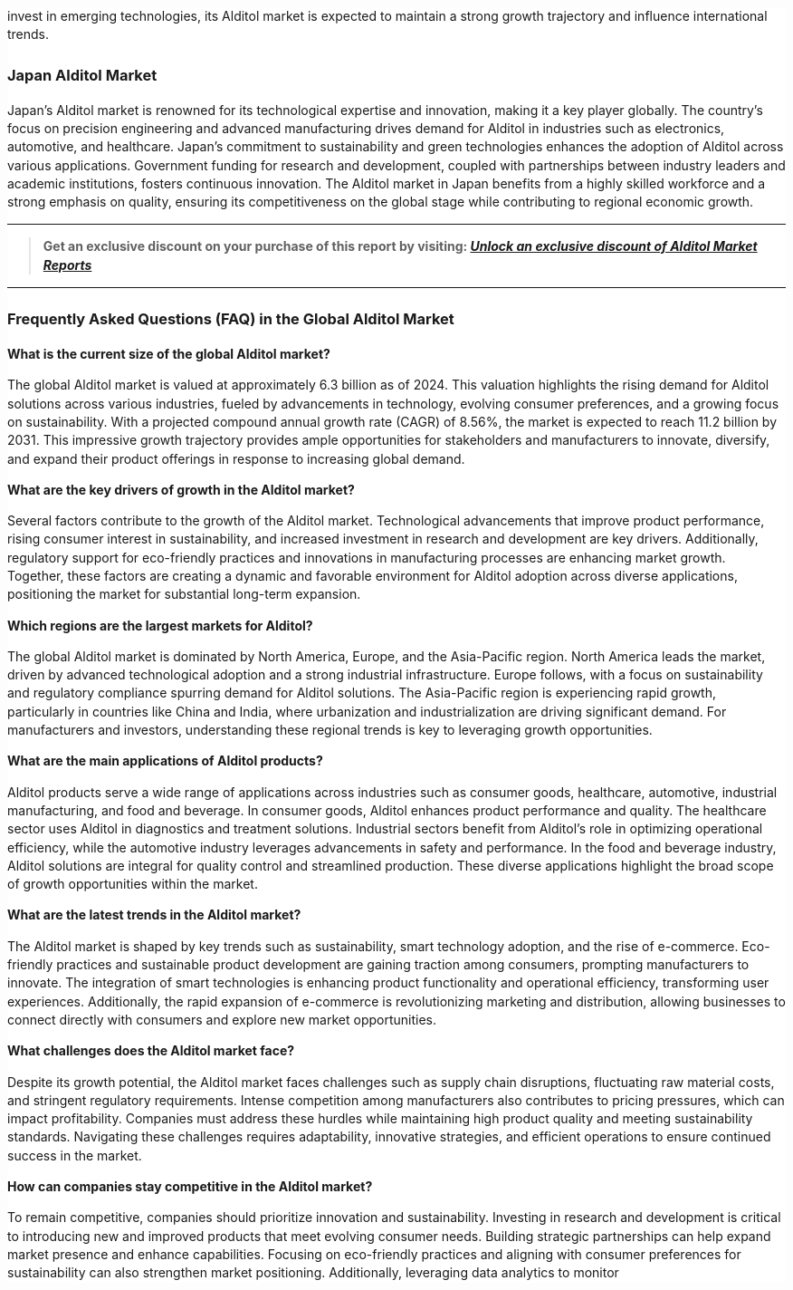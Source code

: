 invest in emerging technologies, its Alditol market is expected to maintain a strong growth trajectory and influence international trends.</p><h3>Japan Alditol Market</h3><p>Japan&rsquo;s Alditol market is renowned for its technological expertise and innovation, making it a key player globally. The country&rsquo;s focus on precision engineering and advanced manufacturing drives demand for Alditol in industries such as electronics, automotive, and healthcare. Japan&rsquo;s commitment to sustainability and green technologies enhances the adoption of Alditol across various applications. Government funding for research and development, coupled with partnerships between industry leaders and academic institutions, fosters continuous innovation. The Alditol market in Japan benefits from a highly skilled workforce and a strong emphasis on quality, ensuring its competitiveness on the global stage while contributing to regional economic growth.</p><hr /><blockquote><p><strong>Get an exclusive discount on your purchase of this report by visiting: <em><a href="://marketresearchpulse.com/ask-for-discount/103385?utm_source=Github&amp;utm_medium=052">Unlock an exclusive discount of Alditol Market Reports</a></em>&nbsp;</strong></p></blockquote><hr /><h3>Frequently Asked Questions (FAQ) in the Global Alditol Market</h3><p><strong>What is the current size of the global Alditol market?</strong></p><p>The global Alditol market is valued at approximately 6.3 billion as of 2024. This valuation highlights the rising demand for Alditol solutions across various industries, fueled by advancements in technology, evolving consumer preferences, and a growing focus on sustainability. With a projected compound annual growth rate (CAGR) of 8.56%, the market is expected to reach 11.2 billion by 2031. This impressive growth trajectory provides ample opportunities for stakeholders and manufacturers to innovate, diversify, and expand their product offerings in response to increasing global demand.</p><p><strong>What are the key drivers of growth in the Alditol market?</strong></p><p>Several factors contribute to the growth of the Alditol market. Technological advancements that improve product performance, rising consumer interest in sustainability, and increased investment in research and development are key drivers. Additionally, regulatory support for eco-friendly practices and innovations in manufacturing processes are enhancing market growth. Together, these factors are creating a dynamic and favorable environment for Alditol adoption across diverse applications, positioning the market for substantial long-term expansion.</p><p><strong>Which regions are the largest markets for Alditol?</strong></p><p>The global Alditol market is dominated by North America, Europe, and the Asia-Pacific region. North America leads the market, driven by advanced technological adoption and a strong industrial infrastructure. Europe follows, with a focus on sustainability and regulatory compliance spurring demand for Alditol solutions. The Asia-Pacific region is experiencing rapid growth, particularly in countries like China and India, where urbanization and industrialization are driving significant demand. For manufacturers and investors, understanding these regional trends is key to leveraging growth opportunities.</p><p><strong>What are the main applications of Alditol products?</strong></p><p>Alditol products serve a wide range of applications across industries such as consumer goods, healthcare, automotive, industrial manufacturing, and food and beverage. In consumer goods, Alditol enhances product performance and quality. The healthcare sector uses Alditol in diagnostics and treatment solutions. Industrial sectors benefit from Alditol&rsquo;s role in optimizing operational efficiency, while the automotive industry leverages advancements in safety and performance. In the food and beverage industry, Alditol solutions are integral for quality control and streamlined production. These diverse applications highlight the broad scope of growth opportunities within the market.</p><p><strong>What are the latest trends in the Alditol market?</strong></p><p>The Alditol market is shaped by key trends such as sustainability, smart technology adoption, and the rise of e-commerce. Eco-friendly practices and sustainable product development are gaining traction among consumers, prompting manufacturers to innovate. The integration of smart technologies is enhancing product functionality and operational efficiency, transforming user experiences. Additionally, the rapid expansion of e-commerce is revolutionizing marketing and distribution, allowing businesses to connect directly with consumers and explore new market opportunities.</p><p><strong>What challenges does the Alditol market face?</strong></p><p>Despite its growth potential, the Alditol market faces challenges such as supply chain disruptions, fluctuating raw material costs, and stringent regulatory requirements. Intense competition among manufacturers also contributes to pricing pressures, which can impact profitability. Companies must address these hurdles while maintaining high product quality and meeting sustainability standards. Navigating these challenges requires adaptability, innovative strategies, and efficient operations to ensure continued success in the market.</p><p><strong>How can companies stay competitive in the Alditol market?</strong></p><p>To remain competitive, companies should prioritize innovation and sustainability. Investing in research and development is critical to introducing new and improved products that meet evolving consumer needs. Building strategic partnerships can help expand market presence and enhance capabilities. Focusing on eco-friendly practices and aligning with consumer preferences for sustainability can also strengthen market positioning. Additionally, leveraging data analytics to monitor